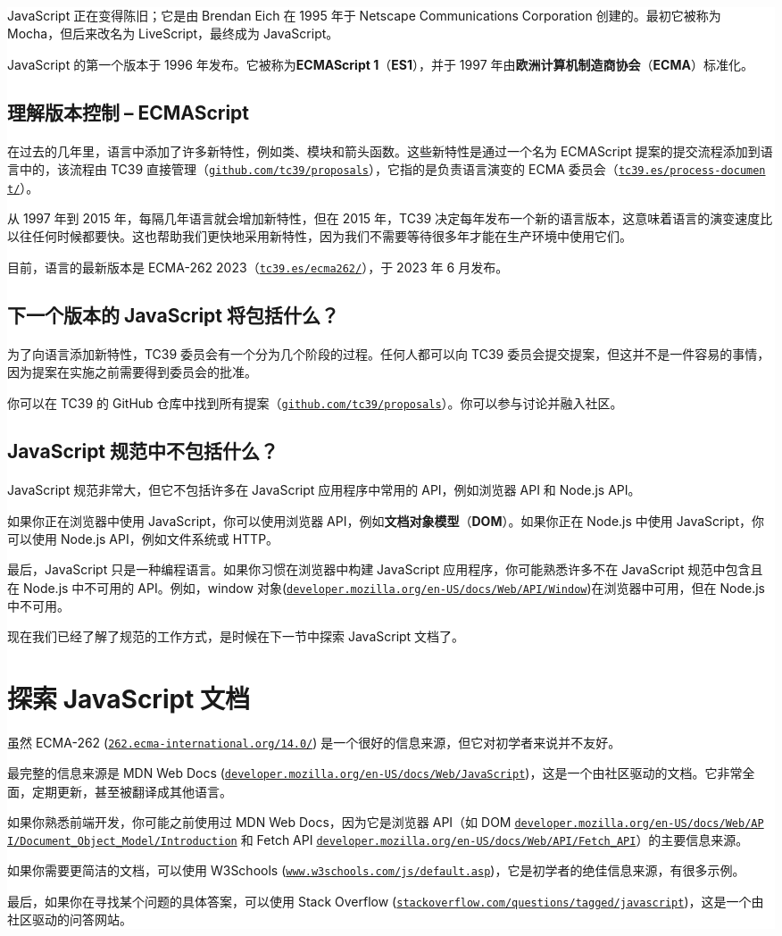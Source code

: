 JavaScript 正在变得陈旧；它是由 Brendan Eich 在 1995 年于 Netscape Communications Corporation 创建的。最初它被称为 Mocha，但后来改名为 LiveScript，最终成为 JavaScript。

JavaScript 的第一个版本于 1996 年发布。它被称为**ECMAScript 1**（**ES1**），并于 1997 年由**欧洲计算机制造商协会**（**ECMA**）标准化。

## 理解版本控制 – ECMAScript

在过去的几年里，语言中添加了许多新特性，例如类、模块和箭头函数。这些新特性是通过一个名为 ECMAScript 提案的提交流程添加到语言中的，该流程由 TC39 直接管理（[`github.com/tc39/proposals`](https://github.com/tc39/proposals)），它指的是负责语言演变的 ECMA 委员会（[`tc39.es/process-document/`](https://tc39.es/process-document/)）。

从 1997 年到 2015 年，每隔几年语言就会增加新特性，但在 2015 年，TC39 决定每年发布一个新的语言版本，这意味着语言的演变速度比以往任何时候都要快。这也帮助我们更快地采用新特性，因为我们不需要等待很多年才能在生产环境中使用它们。

目前，语言的最新版本是 ECMA-262 2023（[`tc39.es/ecma262/`](https://tc39.es/ecma262/)），于 2023 年 6 月发布。

## 下一个版本的 JavaScript 将包括什么？

为了向语言添加新特性，TC39 委员会有一个分为几个阶段的过程。任何人都可以向 TC39 委员会提交提案，但这并不是一件容易的事情，因为提案在实施之前需要得到委员会的批准。

你可以在 TC39 的 GitHub 仓库中找到所有提案（[`github.com/tc39/proposals`](https://github.com/tc39/proposals)）。你可以参与讨论并融入社区。

## JavaScript 规范中不包括什么？

JavaScript 规范非常大，但它不包括许多在 JavaScript 应用程序中常用的 API，例如浏览器 API 和 Node.js API。

如果你正在浏览器中使用 JavaScript，你可以使用浏览器 API，例如**文档对象模型**（**DOM**）。如果你正在 Node.js 中使用 JavaScript，你可以使用 Node.js API，例如文件系统或 HTTP。

最后，JavaScript 只是一种编程语言。如果你习惯在浏览器中构建 JavaScript 应用程序，你可能熟悉许多不在 JavaScript 规范中包含且在 Node.js 中不可用的 API。例如，window 对象([`developer.mozilla.org/en-US/docs/Web/API/Window`](https://developer.mozilla.org/en-US/docs/Web/API/Window))在浏览器中可用，但在 Node.js 中不可用。

现在我们已经了解了规范的工作方式，是时候在下一节中探索 JavaScript 文档了。

# 探索 JavaScript 文档

虽然 ECMA-262 ([`262.ecma-international.org/14.0/`](https://262.ecma-international.org/14.0/)) 是一个很好的信息来源，但它对初学者来说并不友好。

最完整的信息来源是 MDN Web Docs ([`developer.mozilla.org/en-US/docs/Web/JavaScript`](https://developer.mozilla.org/en-US/docs/Web/JavaScript))，这是一个由社区驱动的文档。它非常全面，定期更新，甚至被翻译成其他语言。

如果你熟悉前端开发，你可能之前使用过 MDN Web Docs，因为它是浏览器 API（如 DOM [`developer.mozilla.org/en-US/docs/Web/API/Document_Object_Model/Introduction`](https://developer.mozilla.org/en-US/docs/Web/API/Document_Object_Model/Introduction) 和 Fetch API [`developer.mozilla.org/en-US/docs/Web/API/Fetch_API`](https://developer.mozilla.org/en-US/docs/Web/API/Fetch_API)）的主要信息来源。

如果你需要更简洁的文档，可以使用 W3Schools ([`www.w3schools.com/js/default.asp`](https://www.w3schools.com/js/default.asp))，它是初学者的绝佳信息来源，有很多示例。

最后，如果你在寻找某个问题的具体答案，可以使用 Stack Overflow ([`stackoverflow.com/questions/tagged/javascript`](https://stackoverflow.com/questions/tagged/javascript))，这是一个由社区驱动的问答网站。

